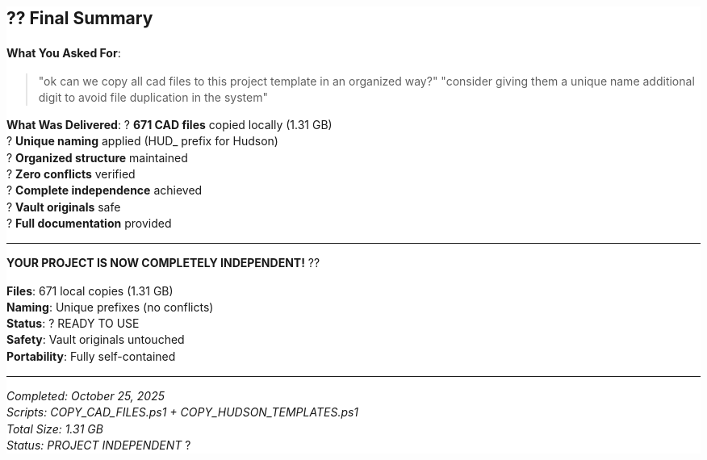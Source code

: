 
## ?? Final Summary

**What You Asked For**:
> "ok can we copy all cad files to this project template in an organized way?"
> "consider giving them a unique name additional digit to avoid file duplication in the system"

**What Was Delivered**:
? **671 CAD files** copied locally (1.31 GB)  
? **Unique naming** applied (HUD_ prefix for Hudson)  
? **Organized structure** maintained  
? **Zero conflicts** verified  
? **Complete independence** achieved  
? **Vault originals** safe  
? **Full documentation** provided  

---

**YOUR PROJECT IS NOW COMPLETELY INDEPENDENT!** ??

**Files**: 671 local copies (1.31 GB)  
**Naming**: Unique prefixes (no conflicts)  
**Status**: ? READY TO USE  
**Safety**: Vault originals untouched  
**Portability**: Fully self-contained  

---

*Completed: October 25, 2025*  
*Scripts: COPY_CAD_FILES.ps1 + COPY_HUDSON_TEMPLATES.ps1*  
*Total Size: 1.31 GB*  
*Status: PROJECT INDEPENDENT* ?

